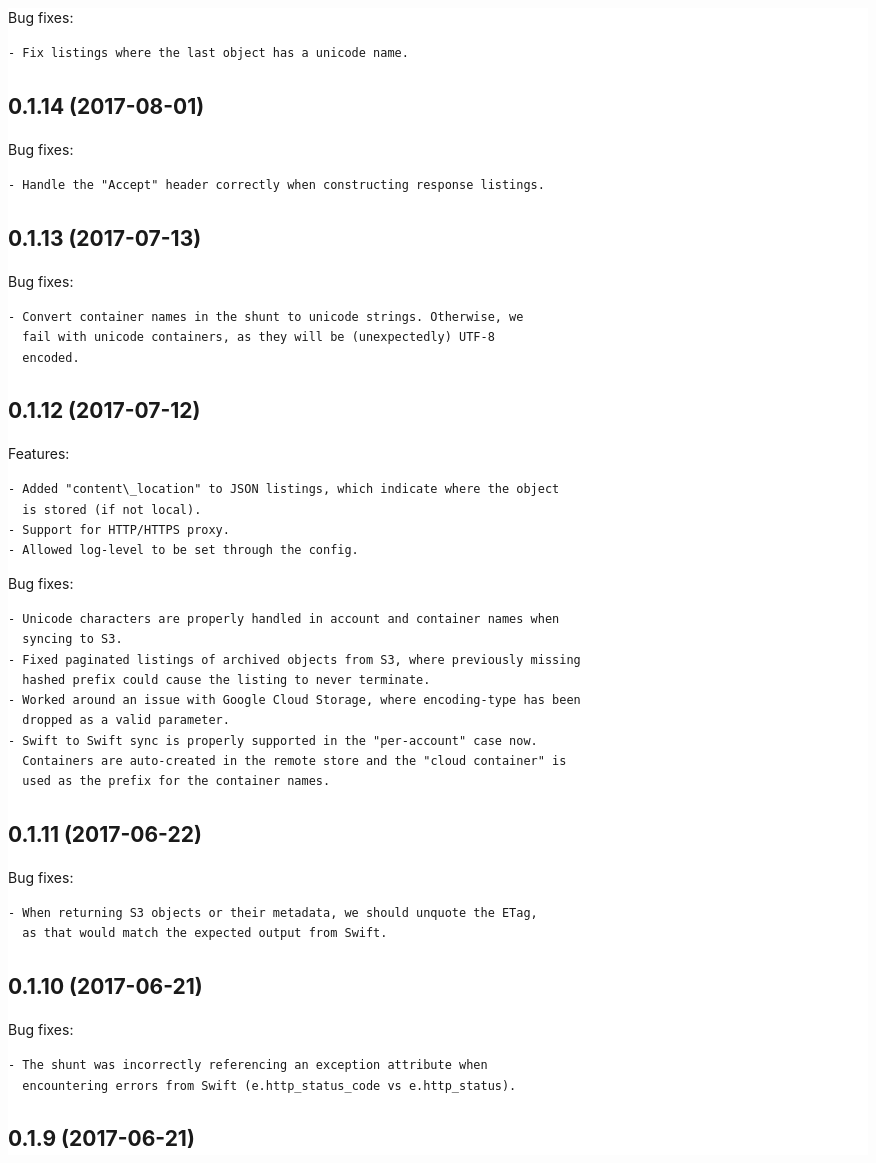 Bug fixes:

    - Fix listings where the last object has a unicode name.

## 0.1.14 (2017-08-01)

Bug fixes:

    - Handle the "Accept" header correctly when constructing response listings.

## 0.1.13 (2017-07-13)

Bug fixes:

    - Convert container names in the shunt to unicode strings. Otherwise, we
      fail with unicode containers, as they will be (unexpectedly) UTF-8
      encoded.

## 0.1.12 (2017-07-12)

Features:

    - Added "content\_location" to JSON listings, which indicate where the object
      is stored (if not local).
    - Support for HTTP/HTTPS proxy.
    - Allowed log-level to be set through the config.

Bug fixes:

    - Unicode characters are properly handled in account and container names when
      syncing to S3.
    - Fixed paginated listings of archived objects from S3, where previously missing
      hashed prefix could cause the listing to never terminate.
    - Worked around an issue with Google Cloud Storage, where encoding-type has been
      dropped as a valid parameter.
    - Swift to Swift sync is properly supported in the "per-account" case now.
      Containers are auto-created in the remote store and the "cloud container" is
      used as the prefix for the container names.

## 0.1.11 (2017-06-22)

Bug fixes:

    - When returning S3 objects or their metadata, we should unquote the ETag,
      as that would match the expected output from Swift.

## 0.1.10 (2017-06-21)

Bug fixes:

    - The shunt was incorrectly referencing an exception attribute when
      encountering errors from Swift (e.http_status_code vs e.http_status).

## 0.1.9 (2017-06-21)
